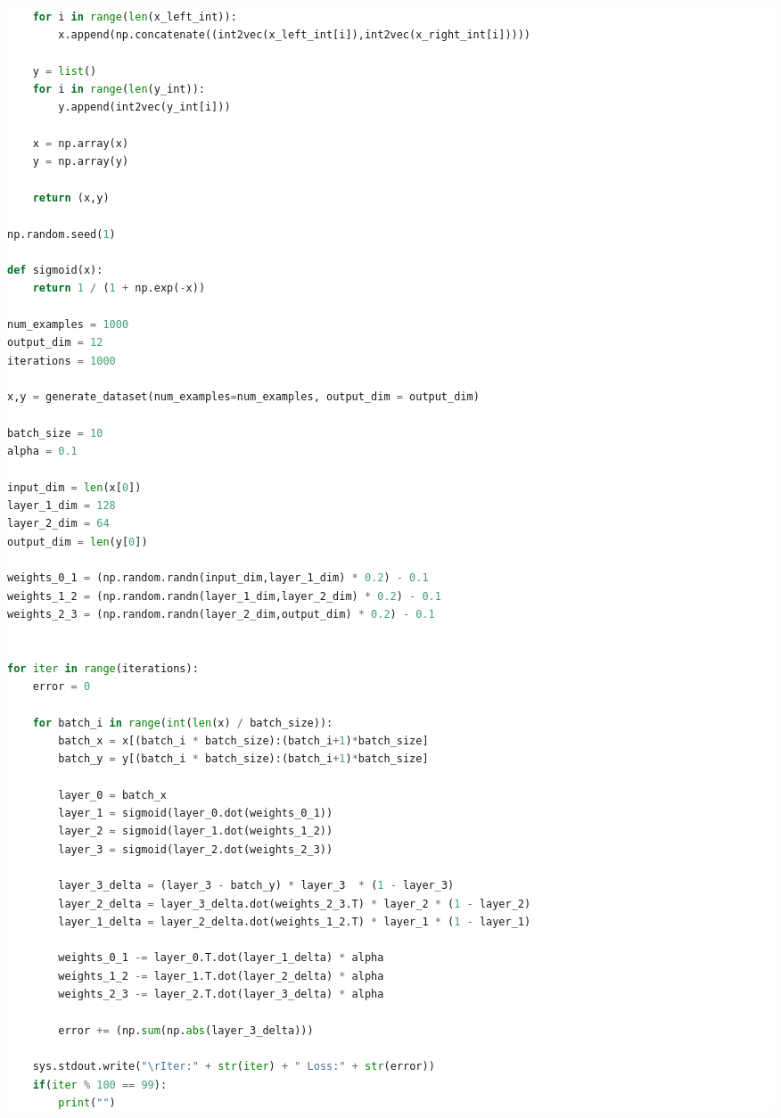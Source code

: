 ```python
    for i in range(len(x_left_int)):
        x.append(np.concatenate((int2vec(x_left_int[i]),int2vec(x_right_int[i]))))

    y = list()
    for i in range(len(y_int)):
        y.append(int2vec(y_int[i]))

    x = np.array(x)
    y = np.array(y)
    
    return (x,y)
    
np.random.seed(1)

def sigmoid(x):
    return 1 / (1 + np.exp(-x))

num_examples = 1000
output_dim = 12
iterations = 1000

x,y = generate_dataset(num_examples=num_examples, output_dim = output_dim)

batch_size = 10
alpha = 0.1

input_dim = len(x[0])
layer_1_dim = 128
layer_2_dim = 64
output_dim = len(y[0])

weights_0_1 = (np.random.randn(input_dim,layer_1_dim) * 0.2) - 0.1
weights_1_2 = (np.random.randn(layer_1_dim,layer_2_dim) * 0.2) - 0.1
weights_2_3 = (np.random.randn(layer_2_dim,output_dim) * 0.2) - 0.1


for iter in range(iterations):
    error = 0

    for batch_i in range(int(len(x) / batch_size)):
        batch_x = x[(batch_i * batch_size):(batch_i+1)*batch_size]
        batch_y = y[(batch_i * batch_size):(batch_i+1)*batch_size]    

        layer_0 = batch_x
        layer_1 = sigmoid(layer_0.dot(weights_0_1))
        layer_2 = sigmoid(layer_1.dot(weights_1_2))
        layer_3 = sigmoid(layer_2.dot(weights_2_3))

        layer_3_delta = (layer_3 - batch_y) * layer_3  * (1 - layer_3)
        layer_2_delta = layer_3_delta.dot(weights_2_3.T) * layer_2 * (1 - layer_2)
        layer_1_delta = layer_2_delta.dot(weights_1_2.T) * layer_1 * (1 - layer_1)

        weights_0_1 -= layer_0.T.dot(layer_1_delta) * alpha
        weights_1_2 -= layer_1.T.dot(layer_2_delta) * alpha
        weights_2_3 -= layer_2.T.dot(layer_3_delta) * alpha

        error += (np.sum(np.abs(layer_3_delta)))

    sys.stdout.write("\rIter:" + str(iter) + " Loss:" + str(error))
    if(iter % 100 == 99):
        print("")
```
